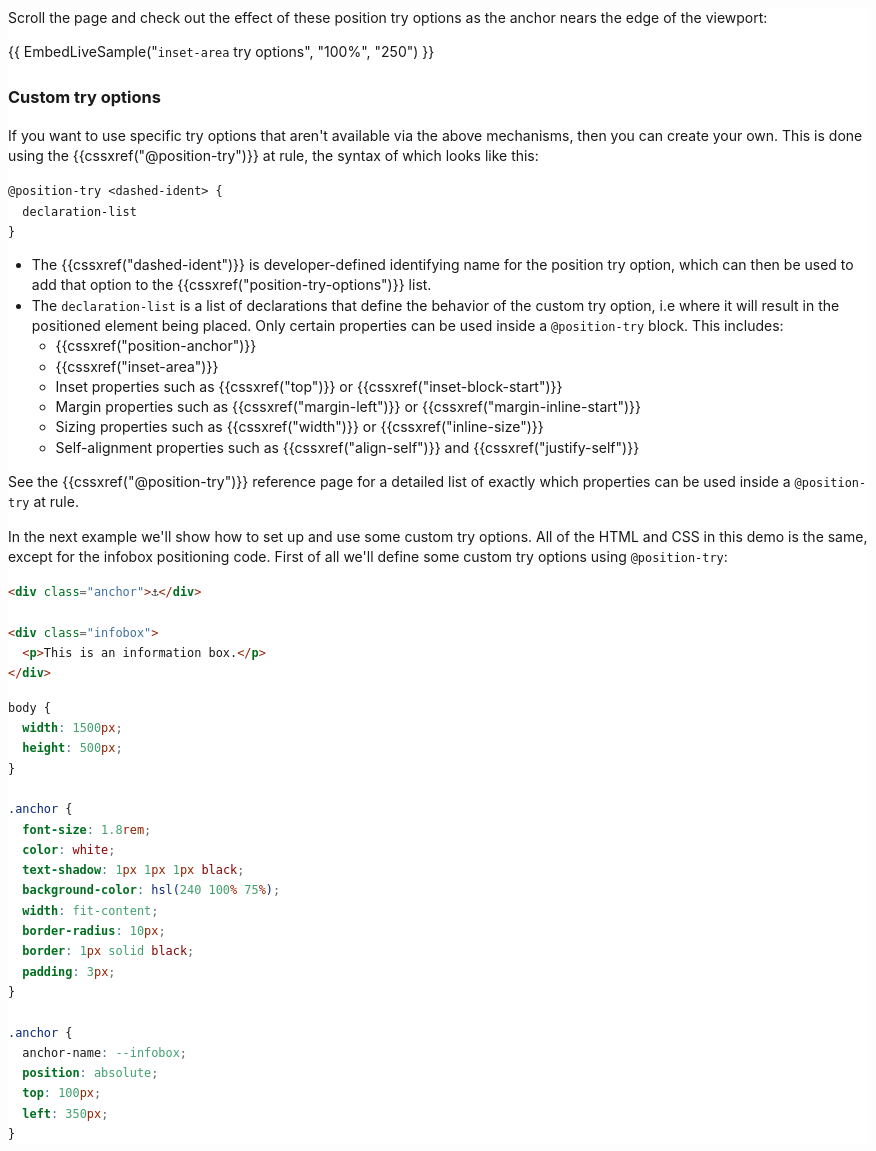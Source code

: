 Scroll the page and check out the effect of these position try options as the anchor nears the edge of the viewport:

{{ EmbedLiveSample("`inset-area` try options", "100%", "250") }}

### Custom try options

If you want to use specific try options that aren't available via the above mechanisms, then you can create your own. This is done using the {{cssxref("@position-try")}} at rule, the syntax of which looks like this:

```text
@position-try <dashed-ident> {
  declaration-list
}
```

- The {{cssxref("dashed-ident")}} is developer-defined identifying name for the position try option, which can then be used to add that option to the {{cssxref("position-try-options")}} list.
- The `declaration-list` is a list of declarations that define the behavior of the custom try option, i.e where it will result in the positioned element being placed. Only certain properties can be used inside a `@position-try` block. This includes:
  - {{cssxref("position-anchor")}}
  - {{cssxref("inset-area")}}
  - Inset properties such as {{cssxref("top")}} or {{cssxref("inset-block-start")}}
  - Margin properties such as {{cssxref("margin-left")}} or {{cssxref("margin-inline-start")}}
  - Sizing properties such as {{cssxref("width")}} or {{cssxref("inline-size")}}
  - Self-alignment properties such as {{cssxref("align-self")}} and {{cssxref("justify-self")}}

See the {{cssxref("@position-try")}} reference page for a detailed list of exactly which properties can be used inside a `@position-try` at rule.

In the next example we'll show how to set up and use some custom try options. All of the HTML and CSS in this demo is the same, except for the infobox positioning code. First of all we'll define some custom try options using `@position-try`:

```html hidden
<div class="anchor">⚓︎</div>

<div class="infobox">
  <p>This is an information box.</p>
</div>
```

```css hidden
body {
  width: 1500px;
  height: 500px;
}

.anchor {
  font-size: 1.8rem;
  color: white;
  text-shadow: 1px 1px 1px black;
  background-color: hsl(240 100% 75%);
  width: fit-content;
  border-radius: 10px;
  border: 1px solid black;
  padding: 3px;
}

.anchor {
  anchor-name: --infobox;
  position: absolute;
  top: 100px;
  left: 350px;
}

```